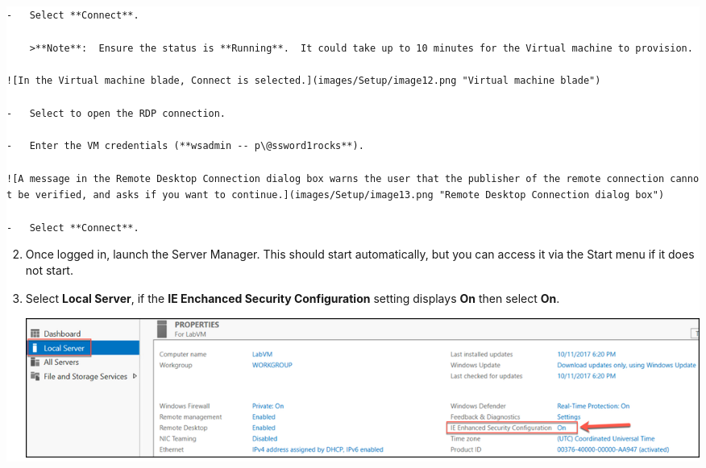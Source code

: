     -   Select **Connect**.
    
        >**Note**:  Ensure the status is **Running**.  It could take up to 10 minutes for the Virtual machine to provision.

    ![In the Virtual machine blade, Connect is selected.](images/Setup/image12.png "Virtual machine blade")

    -   Select to open the RDP connection.

    -   Enter the VM credentials (**wsadmin -- p\@ssword1rocks**).

    ![A message in the Remote Desktop Connection dialog box warns the user that the publisher of the remote connection cannot be verified, and asks if you want to continue.](images/Setup/image13.png "Remote Desktop Connection dialog box")
    
    -   Select **Connect**.

2.  Once logged in, launch the Server Manager. This should start automatically, but you can access it via the Start menu if it does not start.

3.  Select **Local Server**, if the **IE Enchanced Security Configuration** setting displays **On** then select **On**.

    ![Local Server is selected and highlighted on the left side of Server Manager, and at right, IE Enhanced Security Configuration On is highlighted under Properties For LabVM.](images/Setup/image14.png "Select IE Enhanced Security Configuration")
